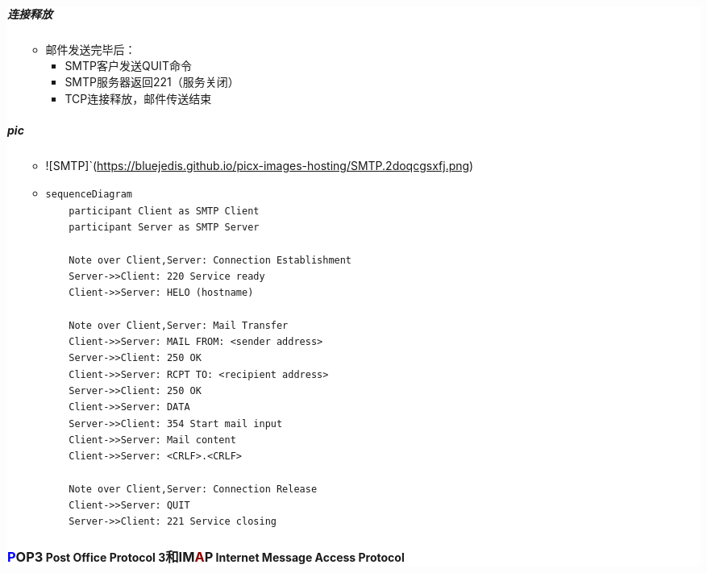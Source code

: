 </ul>

##### 连接释放

<ul>

- 邮件发送完毕后：
  - SMTP客户发送QUIT命令
  - SMTP服务器返回221（服务关闭）
  - TCP连接释放，邮件传送结束

</ul>

##### pic

<ul>

- ![SMTP]`(https://bluejedis.github.io/picx-images-hosting/SMTP.2doqcgsxfj.png)
- 
  ```mermaid
  sequenceDiagram
      participant Client as SMTP Client
      participant Server as SMTP Server

      Note over Client,Server: Connection Establishment
      Server->>Client: 220 Service ready
      Client->>Server: HELO (hostname)

      Note over Client,Server: Mail Transfer
      Client->>Server: MAIL FROM: <sender address>
      Server->>Client: 250 OK
      Client->>Server: RCPT TO: <recipient address>
      Server->>Client: 250 OK
      Client->>Server: DATA
      Server->>Client: 354 Start mail input
      Client->>Server: Mail content
      Client->>Server: <CRLF>.<CRLF>

      Note over Client,Server: Connection Release
      Client->>Server: QUIT
      Server->>Client: 221 Service closing

  ```

</ul>
</ul>
</ul>

### <span style="color: blue;">P</span>OP3<span style="font-size: 14px;"> Post Office Protocol 3</span>和IM<span style="color: darkred;">A</span>P<span style="font-size: 14px;"> Internet Message Access Protocol </span> 

<ul>
